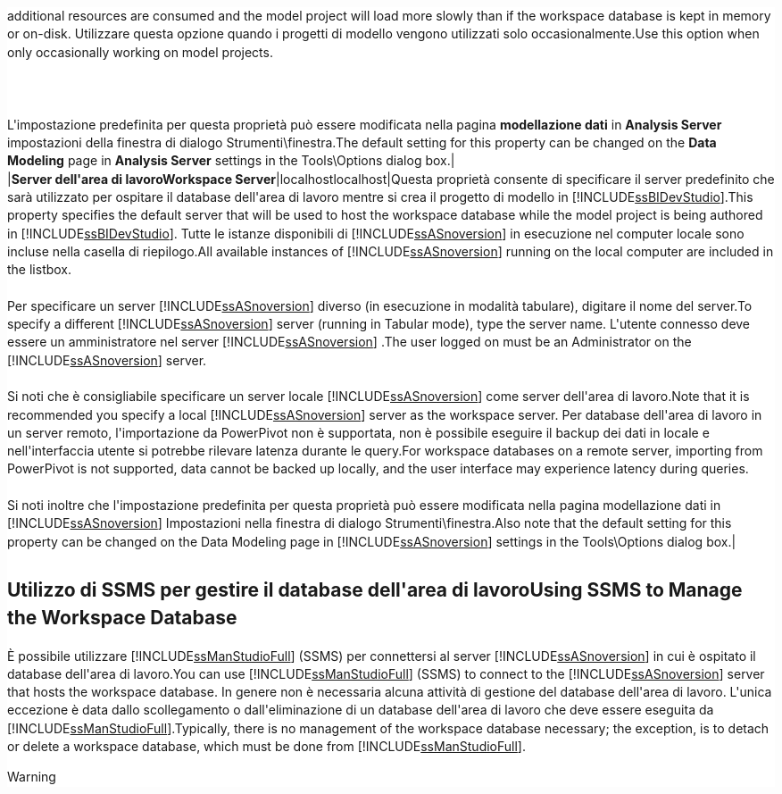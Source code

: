 additional resources are consumed and the model project will load more slowly than if the workspace database is kept in memory or on-disk.</span></span> <span data-ttu-id="a8e24-166">Utilizzare questa opzione quando i progetti di modello vengono utilizzati solo occasionalmente.</span><span class="sxs-lookup"><span data-stu-id="a8e24-166">Use this option when only occasionally working on model projects.</span></span><br /><br /> <br /><br /> <span data-ttu-id="a8e24-167">L'impostazione predefinita per questa proprietà può essere modificata nella pagina **modellazione dati** in **Analysis Server** impostazioni della finestra di dialogo Strumenti\finestra.</span><span class="sxs-lookup"><span data-stu-id="a8e24-167">The default setting for this property can be changed on the **Data Modeling** page in **Analysis Server** settings in the Tools\Options dialog box.</span></span>|  
|<span data-ttu-id="a8e24-168">**Server dell'area di lavoro**</span><span class="sxs-lookup"><span data-stu-id="a8e24-168">**Workspace Server**</span></span>|<span data-ttu-id="a8e24-169">localhost</span><span class="sxs-lookup"><span data-stu-id="a8e24-169">localhost</span></span>|<span data-ttu-id="a8e24-170">Questa proprietà consente di specificare il server predefinito che sarà utilizzato per ospitare il database dell'area di lavoro mentre si crea il progetto di modello in [!INCLUDE[ssBIDevStudio](../../includes/ssbidevstudio-md.md)].</span><span class="sxs-lookup"><span data-stu-id="a8e24-170">This property specifies the default server that will be used to host the workspace database while the model project is being authored in [!INCLUDE[ssBIDevStudio](../../includes/ssbidevstudio-md.md)].</span></span> <span data-ttu-id="a8e24-171">Tutte le istanze disponibili di [!INCLUDE[ssASnoversion](../../includes/ssasnoversion-md.md)] in esecuzione nel computer locale sono incluse nella casella di riepilogo.</span><span class="sxs-lookup"><span data-stu-id="a8e24-171">All available instances of [!INCLUDE[ssASnoversion](../../includes/ssasnoversion-md.md)] running on the local computer are included in the listbox.</span></span><br /><br /> <span data-ttu-id="a8e24-172">Per specificare un server [!INCLUDE[ssASnoversion](../../includes/ssasnoversion-md.md)] diverso (in esecuzione in modalità tabulare), digitare il nome del server.</span><span class="sxs-lookup"><span data-stu-id="a8e24-172">To specify a different [!INCLUDE[ssASnoversion](../../includes/ssasnoversion-md.md)] server (running in Tabular mode), type the server name.</span></span> <span data-ttu-id="a8e24-173">L'utente connesso deve essere un amministratore nel server [!INCLUDE[ssASnoversion](../../includes/ssasnoversion-md.md)] .</span><span class="sxs-lookup"><span data-stu-id="a8e24-173">The user logged on must be an Administrator on the [!INCLUDE[ssASnoversion](../../includes/ssasnoversion-md.md)] server.</span></span><br /><br /> <span data-ttu-id="a8e24-174">Si noti che è consigliabile specificare un server locale [!INCLUDE[ssASnoversion](../../includes/ssasnoversion-md.md)] come server dell'area di lavoro.</span><span class="sxs-lookup"><span data-stu-id="a8e24-174">Note that it is recommended you specify a local [!INCLUDE[ssASnoversion](../../includes/ssasnoversion-md.md)] server as the workspace server.</span></span> <span data-ttu-id="a8e24-175">Per database dell'area di lavoro in un server remoto, l'importazione da PowerPivot non è supportata, non è possibile eseguire il backup dei dati in locale e nell'interfaccia utente si potrebbe rilevare latenza durante le query.</span><span class="sxs-lookup"><span data-stu-id="a8e24-175">For workspace databases on a remote server, importing from PowerPivot is not supported, data cannot be backed up locally, and the user interface may experience latency during queries.</span></span><br /><br /> <span data-ttu-id="a8e24-176">Si noti inoltre che l'impostazione predefinita per questa proprietà può essere modificata nella pagina modellazione dati in [!INCLUDE[ssASnoversion](../../includes/ssasnoversion-md.md)] Impostazioni nella finestra di dialogo Strumenti\finestra.</span><span class="sxs-lookup"><span data-stu-id="a8e24-176">Also note that the default setting for this property can be changed on the Data Modeling page in [!INCLUDE[ssASnoversion](../../includes/ssasnoversion-md.md)] settings in the Tools\Options dialog box.</span></span>|  
  
##  <a name="using-ssms-to-manage-the-workspace-database"></a><a name="bkmk_use_ssms"></a> <span data-ttu-id="a8e24-177">Utilizzo di SSMS per gestire il database dell'area di lavoro</span><span class="sxs-lookup"><span data-stu-id="a8e24-177">Using SSMS to Manage the Workspace Database</span></span>  
 <span data-ttu-id="a8e24-178">È possibile utilizzare [!INCLUDE[ssManStudioFull](../../includes/ssmanstudiofull-md.md)] (SSMS) per connettersi al server [!INCLUDE[ssASnoversion](../../includes/ssasnoversion-md.md)] in cui è ospitato il database dell'area di lavoro.</span><span class="sxs-lookup"><span data-stu-id="a8e24-178">You can use [!INCLUDE[ssManStudioFull](../../includes/ssmanstudiofull-md.md)] (SSMS) to connect to the [!INCLUDE[ssASnoversion](../../includes/ssasnoversion-md.md)] server that hosts the workspace database.</span></span> <span data-ttu-id="a8e24-179">In genere non è necessaria alcuna attività di gestione del database dell'area di lavoro. L'unica eccezione è data dallo scollegamento o dall'eliminazione di un database dell'area di lavoro che deve essere eseguita da [!INCLUDE[ssManStudioFull](../../includes/ssmanstudiofull-md.md)].</span><span class="sxs-lookup"><span data-stu-id="a8e24-179">Typically, there is no management of the workspace database necessary; the exception, is to detach or delete a workspace database, which must be done from [!INCLUDE[ssManStudioFull](../../includes/ssmanstudiofull-md.md)].</span></span>  
  
> [!WARNING]  